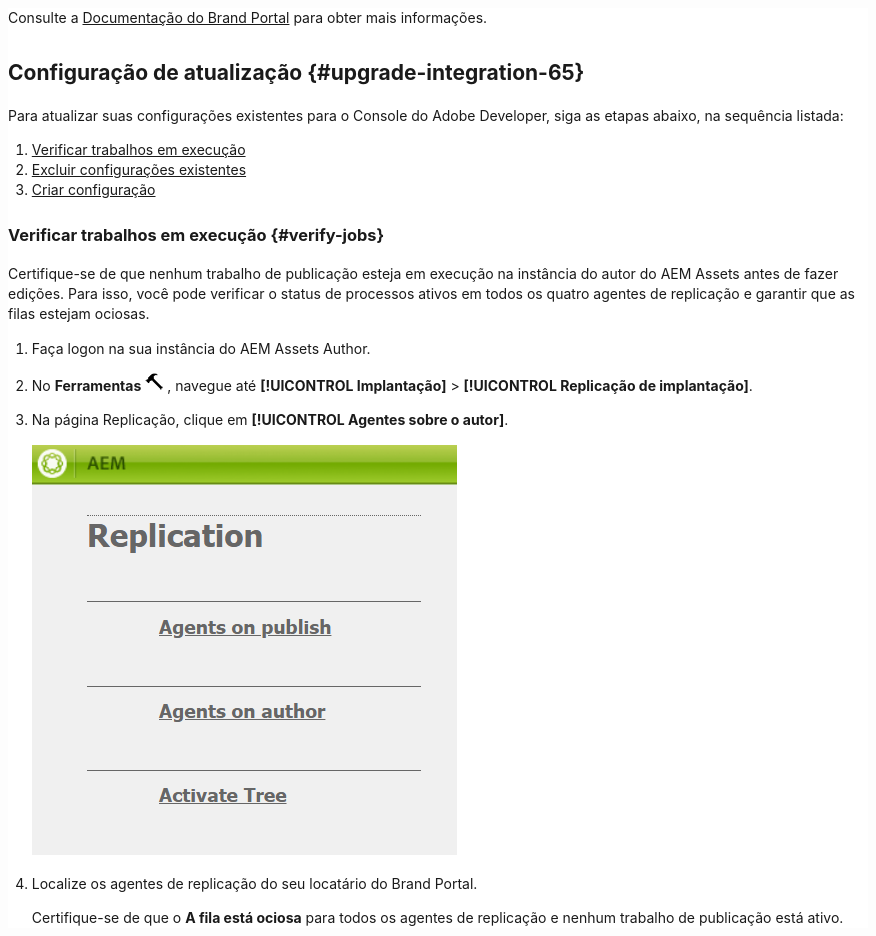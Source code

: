 Consulte a [Documentação do Brand Portal](https://experienceleague.adobe.com/docs/experience-manager-brand-portal/using/home.html) para obter mais informações.


## Configuração de atualização {#upgrade-integration-65}

Para atualizar suas configurações existentes para o Console do Adobe Developer, siga as etapas abaixo, na sequência listada:

1. [Verificar trabalhos em execução](#verify-jobs)
1. [Excluir configurações existentes](#delete-existing-configuration)
1. [Criar configuração](#configure-new-integration-65)

### Verificar trabalhos em execução {#verify-jobs}

Certifique-se de que nenhum trabalho de publicação esteja em execução na instância do autor do AEM Assets antes de fazer edições. Para isso, você pode verificar o status de processos ativos em todos os quatro agentes de replicação e garantir que as filas estejam ociosas.

1. Faça logon na sua instância do AEM Assets Author.

1. No **Ferramentas** ![Ferramentas](assets/do-not-localize/tools.png) , navegue até **[!UICONTROL Implantação]** > **[!UICONTROL Replicação de implantação]**.

1. Na página Replicação, clique em **[!UICONTROL Agentes sobre o autor]**.

   ![Agentes de replicação para ativos](assets/test-integration2.png)

1. Localize os agentes de replicação do seu locatário do Brand Portal.

   Certifique-se de que o **A fila está ociosa** para todos os agentes de replicação e nenhum trabalho de publicação está ativo.
